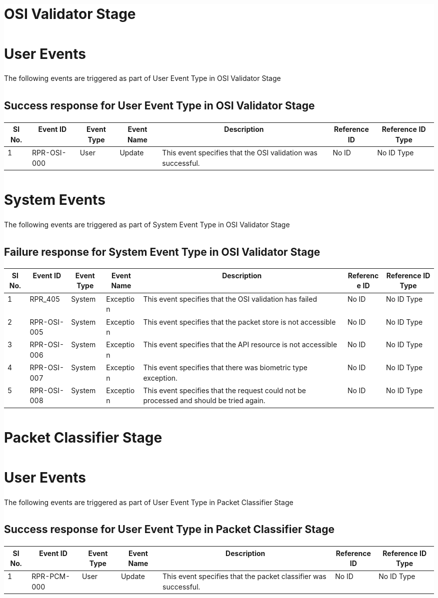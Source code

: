 # OSI Validator Stage

# User Events

The following events are triggered as part of User Event Type in OSI Validator Stage

## Success response for User Event Type in OSI Validator Stage

Sl No. | Event ID | Event Type | Event Name | Description | Reference ID | Reference ID Type
-------|----------|------------|------------|-------------|--------------|-------------------
1 | RPR-OSI-000 | User | Update| This event specifies that the OSI validation was successful. | No ID | No ID Type

# System Events

The following events are triggered as part of System Event Type in OSI Validator Stage

## Failure response for System Event Type in OSI Validator Stage

Sl No. | Event ID | Event Type | Event Name | Description | Reference ID | Reference ID Type
-------|----------|------------|------------|-------------|--------------|-------------------
1 | RPR_405 | System | Exception | This event specifies that the OSI validation has failed | No ID | No ID Type
2 | RPR-OSI-005 | System | Exception | This event specifies that the packet store is not accessible | No ID | No ID Type
3 | RPR-OSI-006 | System | Exception | This event specifies that the API resource is not accessible | No ID | No ID Type
4 | RPR-OSI-007 | System | Exception | This event specifies that there was biometric type exception. | No ID | No ID Type
5 | RPR-OSI-008 | System | Exception | This event specifies that the request could not be processed	and should be tried again. | No ID | No ID Type

# Packet Classifier Stage

# User Events

The following events are triggered as part of User Event Type in Packet Classifier Stage

## Success response for User Event Type in Packet Classifier Stage

Sl No. | Event ID | Event Type | Event Name | Description | Reference ID | Reference ID Type
-------|----------|------------|------------|-------------|--------------|-------------------
1 | RPR-PCM-000 | User | Update| This event specifies that the packet classifier was successful. | No ID | No ID Type
